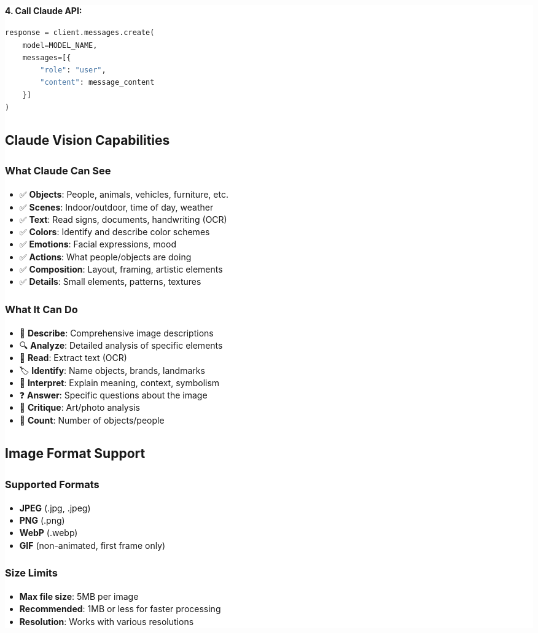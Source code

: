 ```python
```

**4. Call Claude API:**
```python
response = client.messages.create(
    model=MODEL_NAME,
    messages=[{
        "role": "user",
        "content": message_content
    }]
)
```

## Claude Vision Capabilities

### What Claude Can See

- ✅ **Objects**: People, animals, vehicles, furniture, etc.
- ✅ **Scenes**: Indoor/outdoor, time of day, weather
- ✅ **Text**: Read signs, documents, handwriting (OCR)
- ✅ **Colors**: Identify and describe color schemes
- ✅ **Emotions**: Facial expressions, mood
- ✅ **Actions**: What people/objects are doing
- ✅ **Composition**: Layout, framing, artistic elements
- ✅ **Details**: Small elements, patterns, textures

### What It Can Do

- 📝 **Describe**: Comprehensive image descriptions
- 🔍 **Analyze**: Detailed analysis of specific elements
- 📖 **Read**: Extract text (OCR)
- 🏷️ **Identify**: Name objects, brands, landmarks
- 💭 **Interpret**: Explain meaning, context, symbolism
- ❓ **Answer**: Specific questions about the image
- 🎨 **Critique**: Art/photo analysis
- 🔢 **Count**: Number of objects/people

## Image Format Support

### Supported Formats
- **JPEG** (.jpg, .jpeg)
- **PNG** (.png)
- **WebP** (.webp)
- **GIF** (non-animated, first frame only)

### Size Limits
- **Max file size**: 5MB per image
- **Recommended**: 1MB or less for faster processing
- **Resolution**: Works with various resolutions
